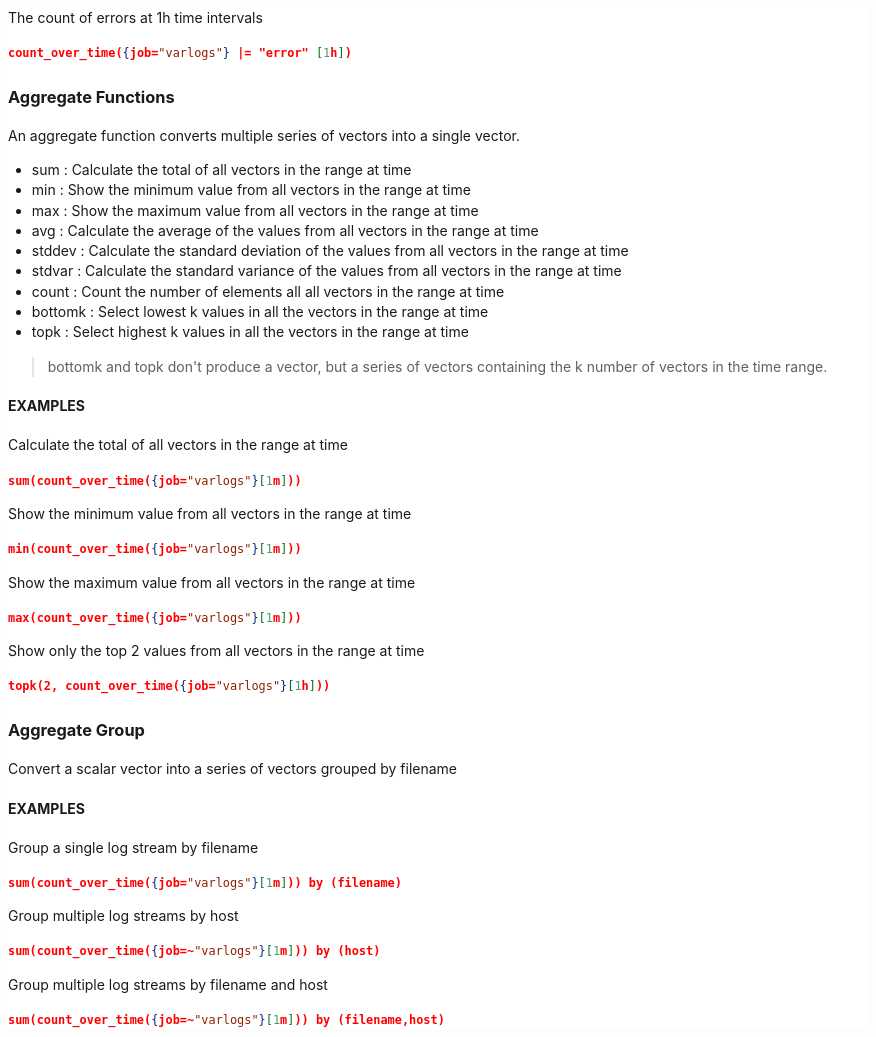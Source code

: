 The count of errors at 1h time intervals
```json
count_over_time({job="varlogs"} |= "error" [1h])
```

### Aggregate Functions
An aggregate function converts multiple series of vectors into a single vector.

- sum : Calculate the total of all vectors in the range at time
- min : Show the minimum value from all vectors in the range at time
- max : Show the maximum value from all vectors in the range at time
- avg : Calculate the average of the values from all vectors in the range at time
- stddev : Calculate the standard deviation of the values from all vectors in the range at time
- stdvar : Calculate the standard variance of the values from all vectors in the range at time
- count : Count the number of elements all all vectors in the range at time
- bottomk : Select lowest k values in all the vectors in the range at time
- topk : Select highest k values in all the vectors in the range at time
>bottomk and topk don't produce a vector, but a series of vectors containing the k number of vectors in the time range.

#### EXAMPLES
Calculate the total of all vectors in the range at time
```json
sum(count_over_time({job="varlogs"}[1m]))
```
Show the minimum value from all vectors in the range at time
```json
min(count_over_time({job="varlogs"}[1m]))
```
Show the maximum value from all vectors in the range at time
```json
max(count_over_time({job="varlogs"}[1m]))
```
Show only the top 2 values from all vectors in the range at time
```json
topk(2, count_over_time({job="varlogs"}[1h]))
```

### Aggregate Group
Convert a scalar vector into a series of vectors grouped by filename

#### EXAMPLES
Group a single log stream by filename
```json
sum(count_over_time({job="varlogs"}[1m])) by (filename)
```
Group multiple log streams by host
```json
sum(count_over_time({job=~"varlogs"}[1m])) by (host)
```
Group multiple log streams by filename and host
```json
sum(count_over_time({job=~"varlogs"}[1m])) by (filename,host)
```
